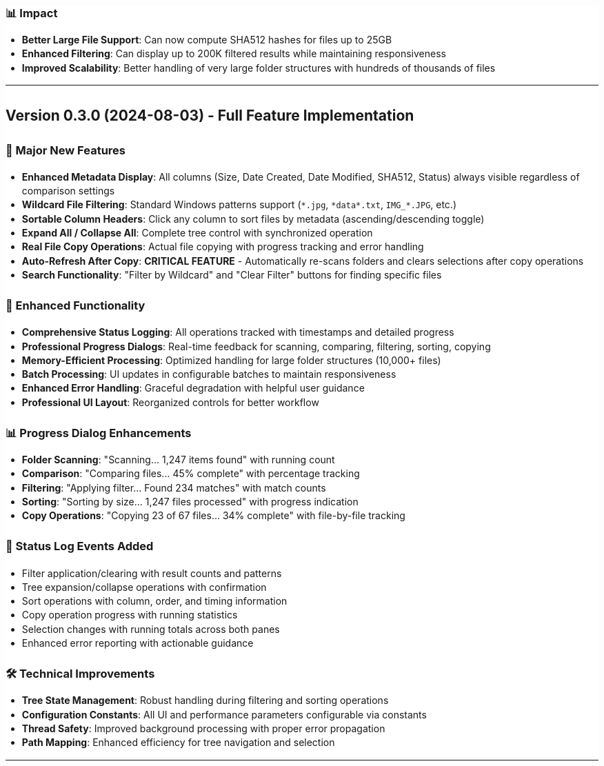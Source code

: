 ### 📊 Impact
- **Better Large File Support**: Can now compute SHA512 hashes for files up to 25GB
- **Enhanced Filtering**: Can display up to 200K filtered results while maintaining responsiveness
- **Improved Scalability**: Better handling of very large folder structures with hundreds of thousands of files

---

## Version 0.3.0 (2024-08-03) - Full Feature Implementation

### 🎉 Major New Features
- **Enhanced Metadata Display**: All columns (Size, Date Created, Date Modified, SHA512, Status) always visible regardless of comparison settings
- **Wildcard File Filtering**: Standard Windows patterns support (`*.jpg`, `*data*.txt`, `IMG_*.JPG`, etc.)
- **Sortable Column Headers**: Click any column to sort files by metadata (ascending/descending toggle)
- **Expand All / Collapse All**: Complete tree control with synchronized operation
- **Real File Copy Operations**: Actual file copying with progress tracking and error handling
- **Auto-Refresh After Copy**: **CRITICAL FEATURE** - Automatically re-scans folders and clears selections after copy operations
- **Search Functionality**: "Filter by Wildcard" and "Clear Filter" buttons for finding specific files

### 🔧 Enhanced Functionality
- **Comprehensive Status Logging**: All operations tracked with timestamps and detailed progress
- **Professional Progress Dialogs**: Real-time feedback for scanning, comparing, filtering, sorting, copying
- **Memory-Efficient Processing**: Optimized handling for large folder structures (10,000+ files)
- **Batch Processing**: UI updates in configurable batches to maintain responsiveness
- **Enhanced Error Handling**: Graceful degradation with helpful user guidance
- **Professional UI Layout**: Reorganized controls for better workflow

### 📊 Progress Dialog Enhancements
- **Folder Scanning**: "Scanning... 1,247 items found" with running count
- **Comparison**: "Comparing files... 45% complete" with percentage tracking
- **Filtering**: "Applying filter... Found 234 matches" with match counts
- **Sorting**: "Sorting by size... 1,247 files processed" with progress indication
- **Copy Operations**: "Copying 23 of 67 files... 34% complete" with file-by-file tracking

### 🎯 Status Log Events Added
- Filter application/clearing with result counts and patterns
- Tree expansion/collapse operations with confirmation
- Sort operations with column, order, and timing information
- Copy operation progress with running statistics
- Selection changes with running totals across both panes
- Enhanced error reporting with actionable guidance

### 🛠️ Technical Improvements
- **Tree State Management**: Robust handling during filtering and sorting operations
- **Configuration Constants**: All UI and performance parameters configurable via constants
- **Thread Safety**: Improved background processing with proper error propagation
- **Path Mapping**: Enhanced efficiency for tree navigation and selection

---